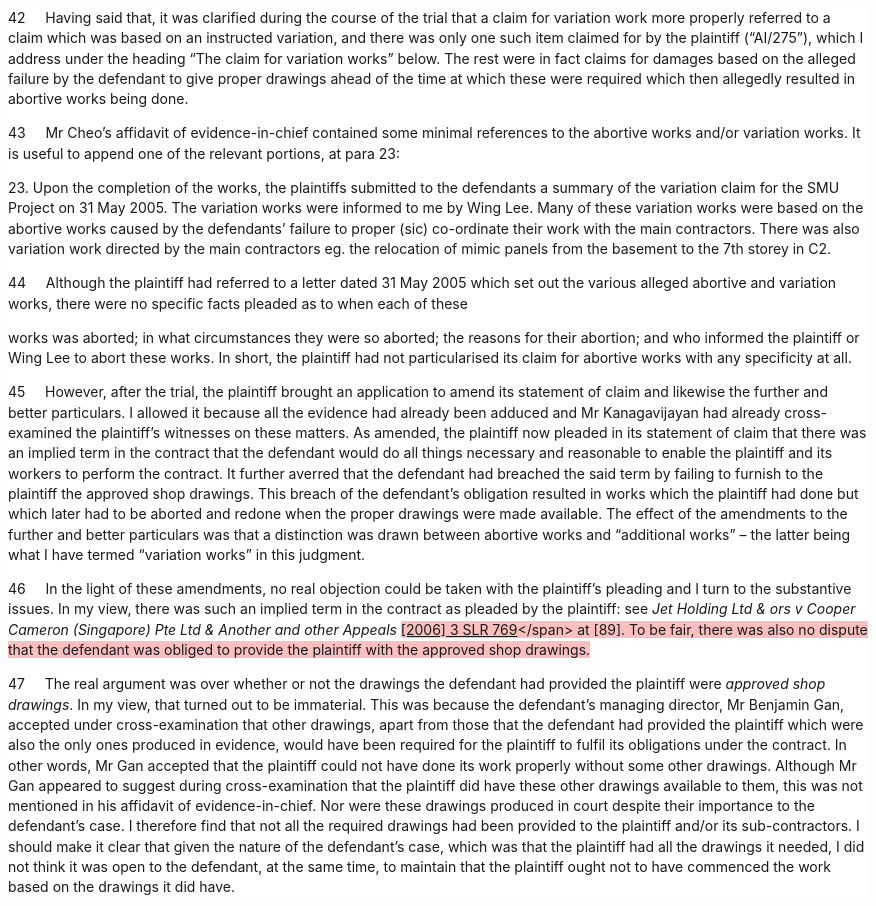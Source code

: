 42     Having said that, it was clarified during the course of the trial that a claim for variation work more properly referred to a claim which was based on an instructed variation, and there was only one such item claimed for by the plaintiff (“AI/275”), which I address under the heading “The claim for variation works” below. The rest were in fact claims for damages based on the alleged failure by the defendant to give proper drawings ahead of the time at which these were required which then allegedly resulted in abortive works being done. 

43     Mr Cheo’s affidavit of evidence-in-chief contained some minimal references to the abortive works and/or variation works. It is useful to append one of the relevant portions, at para 23: 

23\. Upon the completion of the works, the plaintiffs submitted to the defendants a summary of the variation claim for the SMU Project on 31 May 2005. The variation works were informed to me by Wing Lee. Many of these variation works were based on the abortive works caused by the defendants’ failure to proper (sic) co-ordinate their work with the main contractors. There was also variation work directed by the main contractors eg. the relocation of mimic panels from the basement to the 7th storey in C2. 

44     Although the plaintiff had referred to a letter dated 31 May 2005 which set out the various alleged abortive and variation works, there were no specific facts pleaded as to when each of these 


works was aborted; in what circumstances they were so aborted; the reasons for their abortion; and who informed the plaintiff or Wing Lee to abort these works. In short, the plaintiff had not particularised its claim for abortive works with any specificity at all. 

45     However, after the trial, the plaintiff brought an application to amend its statement of claim and likewise the further and better particulars. I allowed it because all the evidence had already been adduced and Mr Kanagavijayan had already cross-examined the plaintiff’s witnesses on these matters. As amended, the plaintiff now pleaded in its statement of claim that there was an implied term in the contract that the defendant would do all things necessary and reasonable to enable the plaintiff and its workers to perform the contract. It further averred that the defendant had breached the said term by failing to furnish to the plaintiff the approved shop drawings. This breach of the defendant’s obligation resulted in works which the plaintiff had done but which later had to be aborted and redone when the proper drawings were made available. The effect of the amendments to the further and better particulars was that a distinction was drawn between abortive works and “additional works” – the latter being what I have termed “variation works” in this judgment. 

46     In the light of these amendments, no real objection could be taken with the plaintiff’s pleading and I turn to the substantive issues. In my view, there was such an implied term in the contract as pleaded by the plaintiff: see _Jet Holding Ltd & ors v Cooper Cameron (Singapore) Pte Ltd & Another and other Appeals_ <span style="background-color: #FAC0C0">[[2006] 3 SLR 769]("https://www.open.gov.sg")</span> at [89]. To be fair, there was also no dispute that the defendant was obliged to provide the plaintiff with the approved shop drawings. 

47     The real argument was over whether or not the drawings the defendant had provided the plaintiff were _approved shop drawings_. In my view, that turned out to be immaterial. This was because the defendant’s managing director, Mr Benjamin Gan, accepted under cross-examination that other drawings, apart from those that the defendant had provided the plaintiff which were also the only ones produced in evidence, would have been required for the plaintiff to fulfil its obligations under the contract. In other words, Mr Gan accepted that the plaintiff could not have done its work properly without some other drawings. Although Mr Gan appeared to suggest during cross-examination that the plaintiff did have these other drawings available to them, this was not mentioned in his affidavit of evidence-in-chief. Nor were these drawings produced in court despite their importance to the defendant’s case. I therefore find that not all the required drawings had been provided to the plaintiff and/or its sub-contractors. I should make it clear that given the nature of the defendant’s case, which was that the plaintiff had all the drawings it needed, I did not think it was open to the defendant, at the same time, to maintain that the plaintiff ought not to have commenced the work based on the drawings it did have. 
